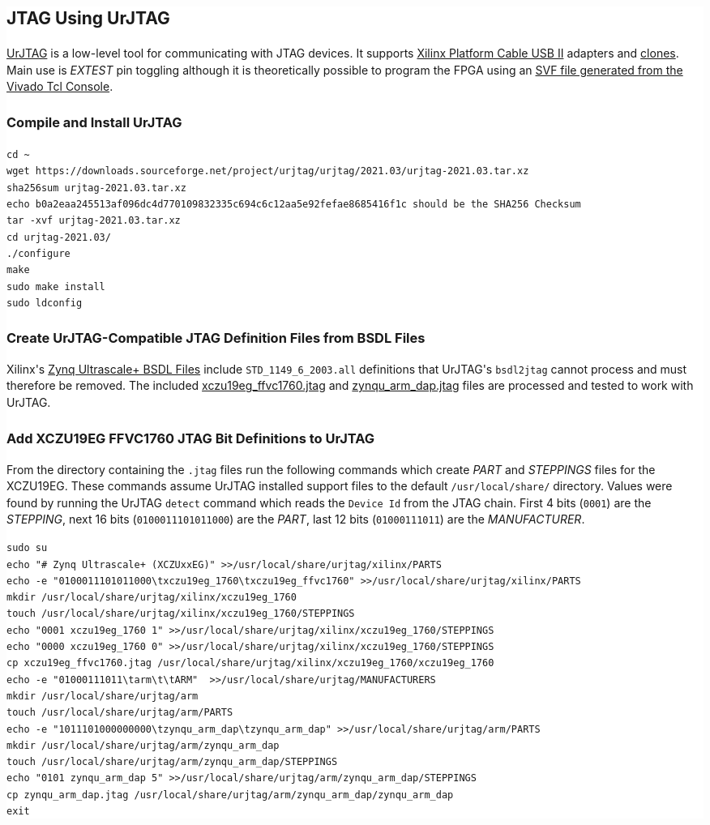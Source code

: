 


## JTAG Using UrJTAG

[UrJTAG](http://urjtag.org) is a low-level tool for communicating with JTAG devices. It supports [Xilinx Platform Cable USB II](https://docs.xilinx.com/v/u/en-US/ds593) adapters and [clones](https://www.waveshare.com/platform-cable-usb.htm). Main use is *EXTEST* pin toggling although it is theoretically possible to program the FPGA using an [SVF file generated from the Vivado Tcl Console](https://docs.xilinx.com/r/2021.2-English/ug908-vivado-programming-debugging/Using-the-Command-Line?tocId=L2PEfMkFFNtSZI~r7QbNVg).




### Compile and Install UrJTAG

```Shell
cd ~
wget https://downloads.sourceforge.net/project/urjtag/urjtag/2021.03/urjtag-2021.03.tar.xz
sha256sum urjtag-2021.03.tar.xz
echo b0a2eaa245513af096dc4d770109832335c694c6c12aa5e92fefae8685416f1c should be the SHA256 Checksum
tar -xvf urjtag-2021.03.tar.xz
cd urjtag-2021.03/
./configure
make
sudo make install
sudo ldconfig
```


### Create UrJTAG-Compatible JTAG Definition Files from BSDL Files

Xilinx's [Zynq Ultrascale+ BSDL Files](https://www.xilinx.com/member/forms/download/sim-model-eval-license-xef.html?filename=bsdl_zynquplus_2021_2.zip) include `STD_1149_6_2003.all` definitions that UrJTAG's `bsdl2jtag` cannot process and must therefore be removed. The included [xczu19eg_ffvc1760.jtag](xczu19eg_ffvc1760.jtag) and [zynqu_arm_dap.jtag](zynqu_arm_dap.jtag) files are processed and tested to work with UrJTAG.




### Add XCZU19EG FFVC1760 JTAG Bit Definitions to UrJTAG

From the directory containing the `.jtag` files run the following commands which create *PART* and *STEPPINGS* files for the XCZU19EG. These commands assume UrJTAG installed support files to the default `/usr/local/share/` directory. Values were found by running the UrJTAG `detect` command which reads the `Device Id` from the JTAG chain. First 4 bits (`0001`) are the *STEPPING*, next 16 bits (`0100011101011000`) are the *PART*, last 12 bits (`01000111011`) are the *MANUFACTURER*.
```Shell
sudo su
echo "# Zynq Ultrascale+ (XCZUxxEG)" >>/usr/local/share/urjtag/xilinx/PARTS
echo -e "0100011101011000\txczu19eg_1760\txczu19eg_ffvc1760" >>/usr/local/share/urjtag/xilinx/PARTS
mkdir /usr/local/share/urjtag/xilinx/xczu19eg_1760
touch /usr/local/share/urjtag/xilinx/xczu19eg_1760/STEPPINGS
echo "0001 xczu19eg_1760 1" >>/usr/local/share/urjtag/xilinx/xczu19eg_1760/STEPPINGS
echo "0000 xczu19eg_1760 0" >>/usr/local/share/urjtag/xilinx/xczu19eg_1760/STEPPINGS
cp xczu19eg_ffvc1760.jtag /usr/local/share/urjtag/xilinx/xczu19eg_1760/xczu19eg_1760
echo -e "01000111011\tarm\t\tARM"  >>/usr/local/share/urjtag/MANUFACTURERS
mkdir /usr/local/share/urjtag/arm
touch /usr/local/share/urjtag/arm/PARTS
echo -e "1011101000000000\tzynqu_arm_dap\tzynqu_arm_dap" >>/usr/local/share/urjtag/arm/PARTS
mkdir /usr/local/share/urjtag/arm/zynqu_arm_dap
touch /usr/local/share/urjtag/arm/zynqu_arm_dap/STEPPINGS
echo "0101 zynqu_arm_dap 5" >>/usr/local/share/urjtag/arm/zynqu_arm_dap/STEPPINGS
cp zynqu_arm_dap.jtag /usr/local/share/urjtag/arm/zynqu_arm_dap/zynqu_arm_dap
exit
```